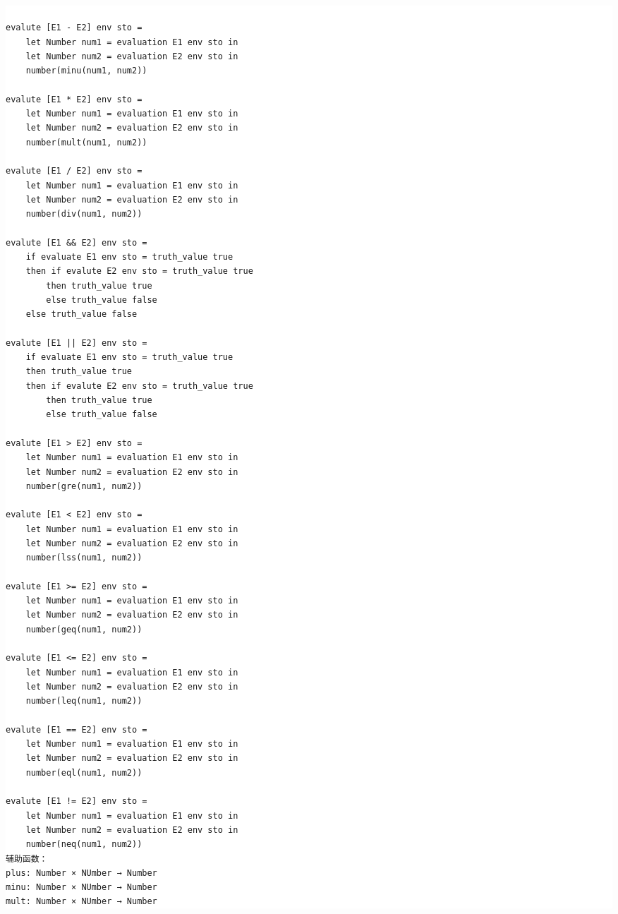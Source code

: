 ```

evalute [E1 - E2] env sto =
	let Number num1 = evaluation E1 env sto in
	let Number num2 = evaluation E2 env sto in
	number(minu(num1, num2))

evalute [E1 * E2] env sto =
	let Number num1 = evaluation E1 env sto in
	let Number num2 = evaluation E2 env sto in
	number(mult(num1, num2))

evalute [E1 / E2] env sto =
	let Number num1 = evaluation E1 env sto in
	let Number num2 = evaluation E2 env sto in
	number(div(num1, num2))

evalute [E1 && E2] env sto =
	if evaluate E1 env sto = truth_value true
	then if evalute E2 env sto = truth_value true
		then truth_value true
		else truth_value false
	else truth_value false

evalute [E1 || E2] env sto =
	if evaluate E1 env sto = truth_value true
	then truth_value true
	then if evalute E2 env sto = truth_value true
		then truth_value true
		else truth_value false

evalute [E1 > E2] env sto =
	let Number num1 = evaluation E1 env sto in
	let Number num2 = evaluation E2 env sto in
	number(gre(num1, num2))

evalute [E1 < E2] env sto =
	let Number num1 = evaluation E1 env sto in
	let Number num2 = evaluation E2 env sto in
	number(lss(num1, num2))

evalute [E1 >= E2] env sto =
	let Number num1 = evaluation E1 env sto in
	let Number num2 = evaluation E2 env sto in
	number(geq(num1, num2))

evalute [E1 <= E2] env sto =
	let Number num1 = evaluation E1 env sto in
	let Number num2 = evaluation E2 env sto in
	number(leq(num1, num2))

evalute [E1 == E2] env sto =
	let Number num1 = evaluation E1 env sto in
	let Number num2 = evaluation E2 env sto in
	number(eql(num1, num2))

evalute [E1 != E2] env sto =
	let Number num1 = evaluation E1 env sto in
	let Number num2 = evaluation E2 env sto in
	number(neq(num1, num2))
辅助函数：
plus: Number × NUmber → Number
minu: Number × NUmber → Number
mult: Number × NUmber → Number
```